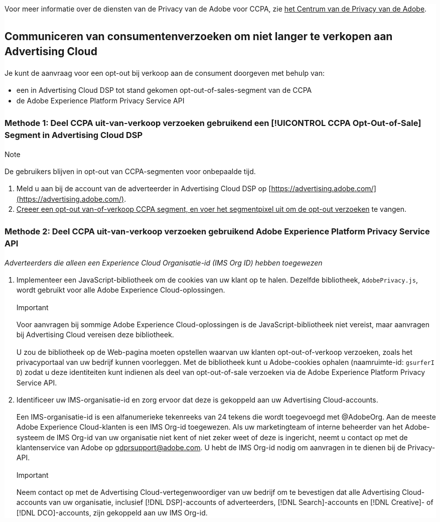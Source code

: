 Voor meer informatie over de diensten van de Privacy van de Adobe voor CCPA, zie [het Centrum van de Privacy van de Adobe](https://www.adobe.com/privacy/ccpa.html).

## Communiceren van consumentenverzoeken om niet langer te verkopen aan Advertising Cloud

Je kunt de aanvraag voor een opt-out bij verkoop aan de consument doorgeven met behulp van:

* een in Advertising Cloud DSP tot stand gekomen opt-out-of-sales-segment van de CCPA
* de Adobe Experience Platform Privacy Service API

### Methode 1: Deel CCPA uit-van-verkoop verzoeken gebruikend een [!UICONTROL CCPA Opt-Out-of-Sale] Segment in Advertising Cloud DSP

>[!NOTE]
>
>De gebruikers blijven in opt-out van CCPA-segmenten voor onbepaalde tijd.

1. Meld u aan bij de account van de adverteerder in Advertising Cloud DSP op [https://advertising.adobe.com/](https://advertising.adobe.com/).
1. [Creeer een opt-out van-of-verkoop CCPA segment, en voer het segmentpixel uit om de opt-out verzoeken](/help/dsp/audiences/ccpa-opt-out-segment-create.md) te vangen.

### Methode 2: Deel CCPA uit-van-verkoop verzoeken gebruikend Adobe Experience Platform Privacy Service API

*Adverteerders die alleen een Experience Cloud Organisatie-id (IMS Org ID) hebben toegewezen*

1. Implementeer een JavaScript-bibliotheek om de cookies van uw klant op te halen. Dezelfde bibliotheek, `AdobePrivacy.js`, wordt gebruikt voor alle Adobe Experience Cloud-oplossingen.

   >[!IMPORTANT]
   >
   >Voor aanvragen bij sommige Adobe Experience Cloud-oplossingen is de JavaScript-bibliotheek niet vereist, maar aanvragen bij Advertising Cloud vereisen deze bibliotheek.

   U zou de bibliotheek op de Web-pagina moeten opstellen waarvan uw klanten opt-out-of-verkoop verzoeken, zoals het privacyportaal van uw bedrijf kunnen voorleggen. Met de bibliotheek kunt u Adobe-cookies ophalen (naamruimte-id: `gsurferID`) zodat u deze identiteiten kunt indienen als deel van opt-out-of-sale verzoeken via de Adobe Experience Platform Privacy Service API.

1. Identificeer uw IMS-organisatie-id en zorg ervoor dat deze is gekoppeld aan uw Advertising Cloud-accounts.

   Een IMS-organisatie-id is een alfanumerieke tekenreeks van 24 tekens die wordt toegevoegd met @AdobeOrg. Aan de meeste Adobe Experience Cloud-klanten is een IMS Org-id toegewezen. Als uw marketingteam of interne beheerder van het Adobe-systeem de IMS Org-id van uw organisatie niet kent of niet zeker weet of deze is ingericht, neemt u contact op met de klantenservice van Adobe op gdprsupport@adobe.com. U hebt de IMS Org-id nodig om aanvragen in te dienen bij de Privacy-API.

   >[!IMPORTANT]
   >
   >Neem contact op met de Advertising Cloud-vertegenwoordiger van uw bedrijf om te bevestigen dat alle Advertising Cloud-accounts van uw organisatie, inclusief [!DNL DSP]-accounts of adverteerders, [!DNL Search]-accounts en [!DNL Creative]- of [!DNL DCO]-accounts, zijn gekoppeld aan uw IMS Org-id.
